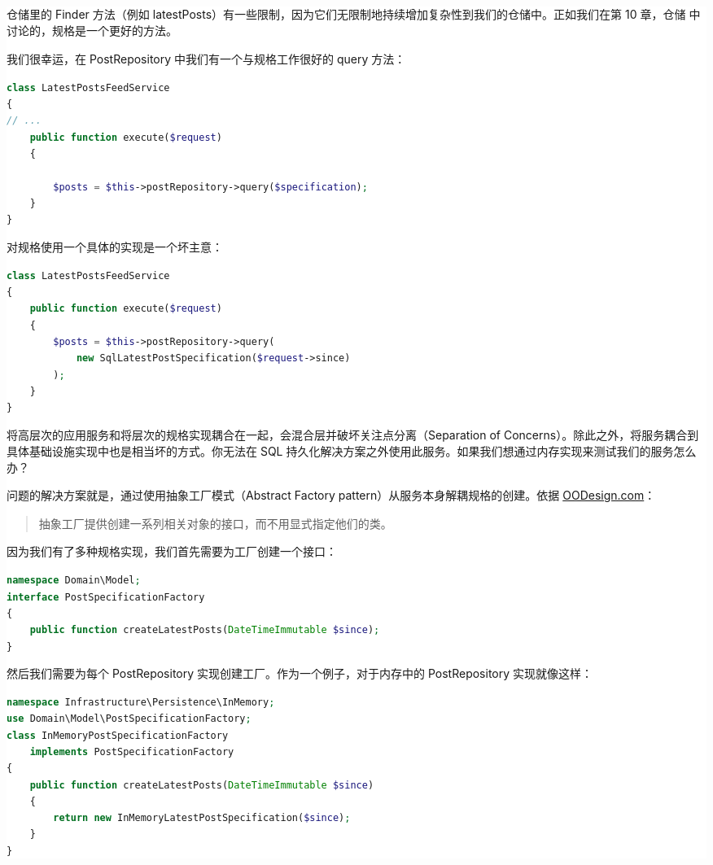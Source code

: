 仓储里的 Finder 方法（例如 latestPosts）有一些限制，因为它们无限制地持续增加复杂性到我们的仓储中。正如我们在第 10 章，仓储 中讨论的，规格是一个更好的方法。

我们很幸运，在 PostRepository 中我们有一个与规格工作很好的 query 方法：

```php
class LatestPostsFeedService
{
// ...
    public function execute($request)
    {

        $posts = $this->postRepository->query($specification);
    }
}
```

对规格使用一个具体的实现是一个坏主意：

```php
class LatestPostsFeedService
{
    public function execute($request)
    {
        $posts = $this->postRepository->query(
            new SqlLatestPostSpecification($request->since)
        );
    }
}
```

将高层次的应用服务和将层次的规格实现耦合在一起，会混合层并破坏关注点分离（Separation of Concerns）。除此之外，将服务耦合到具体基础设施实现中也是相当坏的方式。你无法在 SQL 持久化解决方案之外使用此服务。如果我们想通过内存实现来测试我们的服务怎么办？

问题的解决方案就是，通过使用抽象工厂模式（Abstract Factory pattern）从服务本身解耦规格的创建。依据 [OODesign.com](https://www.oodesign.com/)：
> 抽象工厂提供创建一系列相关对象的接口，而不用显式指定他们的类。

因为我们有了多种规格实现，我们首先需要为工厂创建一个接口：

```php
namespace Domain\Model;
interface PostSpecificationFactory
{
    public function createLatestPosts(DateTimeImmutable $since);
}
```

然后我们需要为每个 PostRepository 实现创建工厂。作为一个例子，对于内存中的 PostRepository 实现就像这样：

```php
namespace Infrastructure\Persistence\InMemory;
use Domain\Model\PostSpecificationFactory;
class InMemoryPostSpecificationFactory
    implements PostSpecificationFactory
{
    public function createLatestPosts(DateTimeImmutable $since)
    {
        return new InMemoryLatestPostSpecification($since);
    }
}
```
